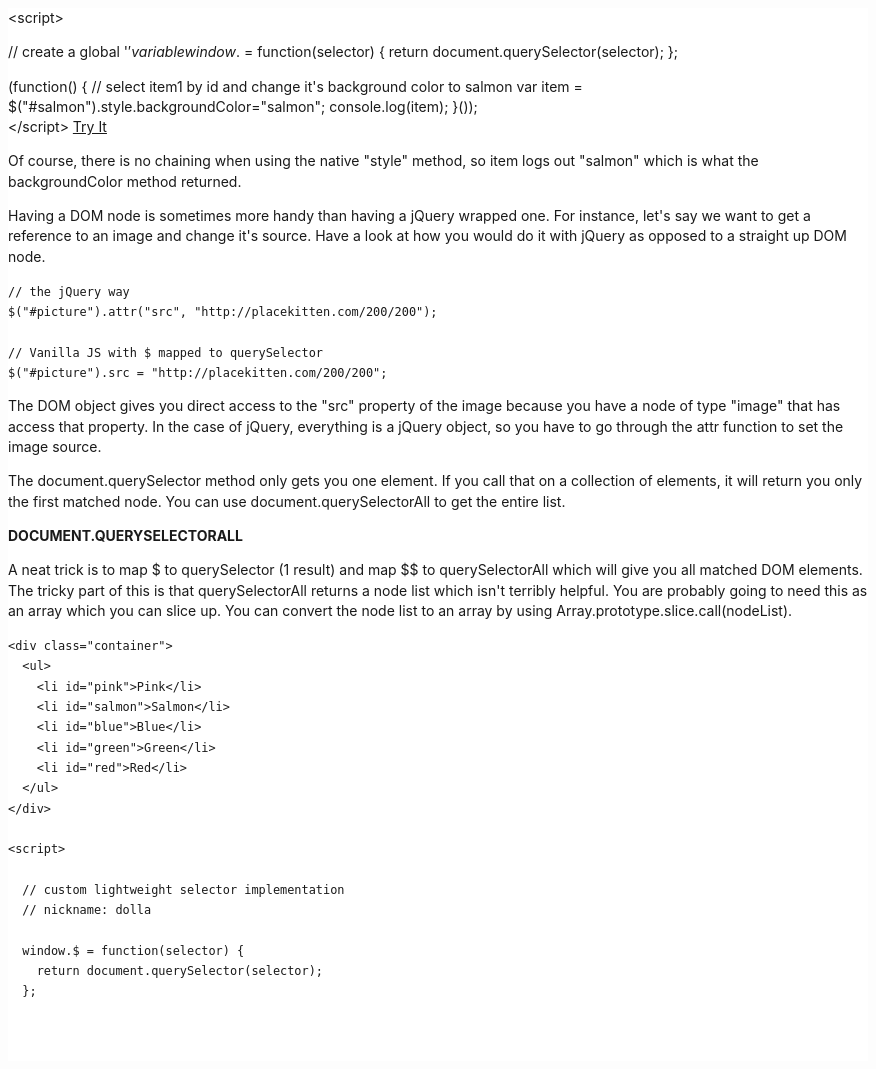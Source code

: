 &lt;script&gt;

  // create a global '$' variable
  window.$ = function(selector) {
    return document.querySelector(selector);
  };

  (function() {
    // select item1 by id and change it's background color to salmon
    var item = $("#salmon").style.backgroundColor="salmon";
    console.log(item);
  }());  
&lt;/script&gt;</code></pre>
<a href="http://jsfiddle.net/burkeholland/YPkEJ">Try It</a>

Of course, there is no chaining when using the native "style" method, so item logs out "salmon" which is what the backgroundColor method returned.

Having a DOM node is sometimes more handy than having a jQuery wrapped one. For instance, let's say we want to get a reference to an image and change it's source. Have a look at how you would do it with jQuery as opposed to a straight up DOM node.
<pre><code>// the jQuery way
$("#picture").attr("src", "http://placekitten.com/200/200");

// Vanilla JS with $ mapped to querySelector
$("#picture").src = "http://placekitten.com/200/200";</code></pre>
The DOM object gives you direct access to the "src" property of the image because you have a node of type "image" that has access that property. In the case of jQuery, everything is a jQuery object, so you have to go through the attr function to set the image source.

The document.querySelector method only gets you one element. If you call that on a collection of elements, it will return you only the first matched node. You can use document.querySelectorAll to get the entire list.

<strong>DOCUMENT.QUERYSELECTORALL</strong>

A neat trick is to map $ to querySelector (1 result) and map $$ to querySelectorAll which will give you all matched DOM elements. The tricky part of this is that querySelectorAll returns a node list which isn't terribly helpful. You are probably going to need this as an array which you can slice up. You can convert the node list to an array by using Array.prototype.slice.call(nodeList).
<pre><code>&lt;div class="container"&gt;
  &lt;ul&gt;
    &lt;li id="pink"&gt;Pink&lt;/li&gt;
    &lt;li id="salmon"&gt;Salmon&lt;/li&gt;
    &lt;li id="blue"&gt;Blue&lt;/li&gt;
    &lt;li id="green"&gt;Green&lt;/li&gt;
    &lt;li id="red"&gt;Red&lt;/li&gt;
  &lt;/ul&gt;  
&lt;/div&gt;

&lt;script&gt;

  // custom lightweight selector implementation
  // nickname: dolla

  window.$ = function(selector) {
    return document.querySelector(selector);
  };
